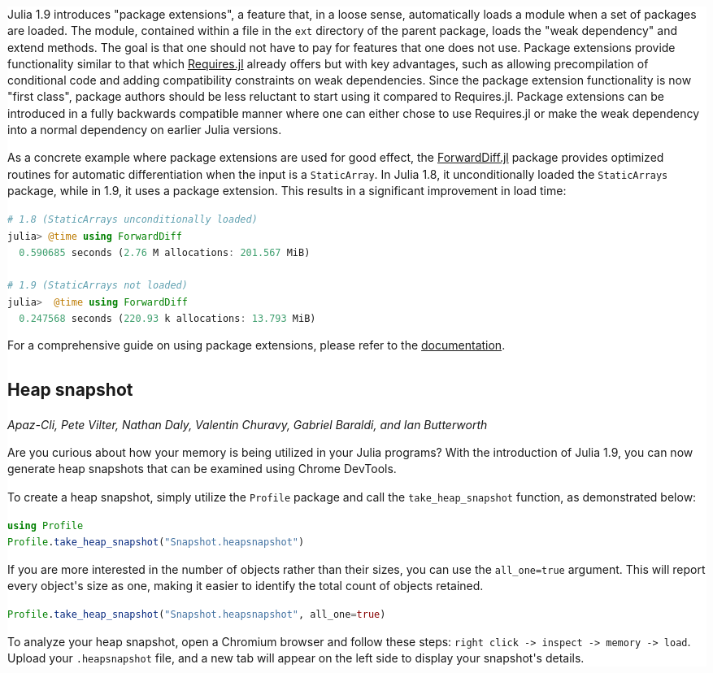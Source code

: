 Julia 1.9 introduces "package extensions", a feature that, in a loose sense, automatically loads a module when a set of packages are loaded. The module, contained within a file in the `ext` directory of the parent package, loads the "weak dependency" and extend methods. The goal is that one should not have to pay for features that one does not use. Package extensions provide functionality similar to that which [Requires.jl](https://github.com/JuliaPackaging/Requires.jl) already offers but with key advantages, such as allowing precompilation of conditional code and adding compatibility constraints on weak dependencies.
Since the package extension functionality is now "first class", package authors should be less reluctant to start using it compared to Requires.jl. Package extensions can be introduced in a fully backwards compatible manner where one can either chose to use Requires.jl or make the weak dependency into a normal dependency on earlier Julia versions.

As a concrete example where package extensions are used for good effect, the [ForwardDiff.jl](https://github.com/JuliaDiff/ForwardDiff.jl) package provides optimized routines for automatic differentiation when the input is a `StaticArray`. In Julia 1.8, it unconditionally loaded the `StaticArrays` package, while in 1.9, it uses a package extension. This results in a significant improvement in load time:

```julia
# 1.8 (StaticArrays unconditionally loaded)
julia> @time using ForwardDiff
  0.590685 seconds (2.76 M allocations: 201.567 MiB)

# 1.9 (StaticArrays not loaded)
julia>  @time using ForwardDiff
  0.247568 seconds (220.93 k allocations: 13.793 MiB)
```

For a comprehensive guide on using package extensions, please refer to the [documentation](https://pkgdocs.julialang.org/v1.9/creating-packages/#Conditional-loading-of-code-in-packages-(Extensions)).

## Heap snapshot

*Apaz-Cli, Pete Vilter, Nathan Daly, Valentin Churavy, Gabriel Baraldi, and Ian Butterworth*

Are you curious about how your memory is being utilized in your Julia programs? With the introduction of Julia 1.9, you can now generate heap snapshots that can be examined using Chrome DevTools.

To create a heap snapshot, simply utilize the `Profile` package and call the `take_heap_snapshot` function, as demonstrated below:

```julia
using Profile
Profile.take_heap_snapshot("Snapshot.heapsnapshot")
```

If you are more interested in the number of objects rather than their sizes, you can use the `all_one=true` argument. This will report every object's size as one, making it easier to identify the total count of objects retained.

```julia
Profile.take_heap_snapshot("Snapshot.heapsnapshot", all_one=true)
```

To analyze your heap snapshot, open a Chromium browser and follow these steps: `right click -> inspect -> memory -> load`. Upload your `.heapsnapshot` file, and a new tab will appear on the left side to display your snapshot's details.
